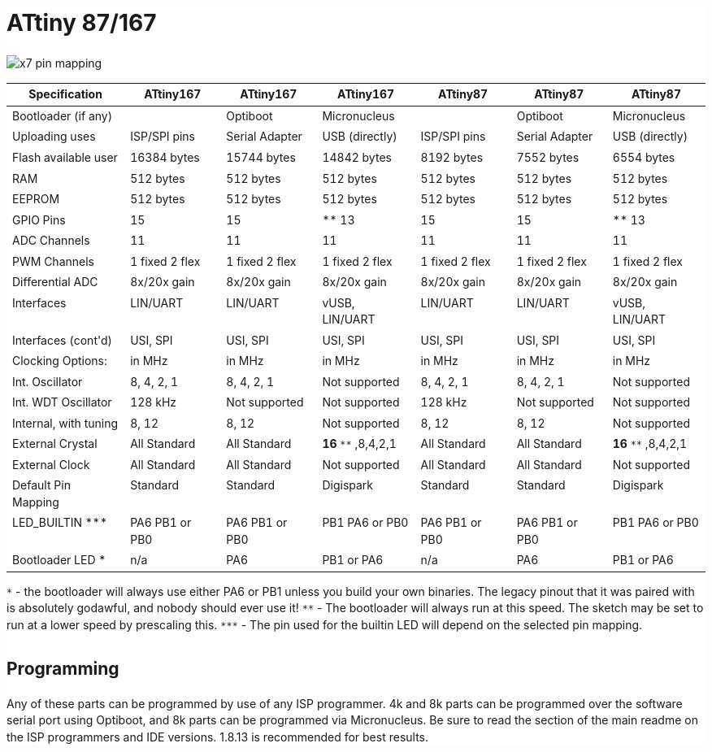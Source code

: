 # ATtiny 87/167
![x7 pin mapping](Pinout_x7.jpg "Arduino Pin Mapping for ATtiny x7-family")

| Specification           |    ATtiny167   |    ATtiny167   |    ATtiny167   |    ATtiny87    |    ATtiny87    |    ATtiny87    |
|-------------------------|----------------|----------------|----------------|----------------|----------------|----------------|
| Bootloader (if any)     |                |       Optiboot |  Micronucleus  |                |       Optiboot |  Micronucleus  |
| Uploading uses          |   ISP/SPI pins | Serial Adapter | USB (directly) |   ISP/SPI pins | Serial Adapter | USB (directly) |
| Flash available user    |    16384 bytes |    15744 bytes |    14842 bytes |     8192 bytes |     7552 bytes |     6554 bytes |
| RAM                     |      512 bytes |      512 bytes |      512 bytes |      512 bytes |      512 bytes |      512 bytes |
| EEPROM                  |      512 bytes |      512 bytes |      512 bytes |      512 bytes |      512 bytes |      512 bytes |
| GPIO Pins               |             15 |             15 |          ** 13 |             15 |             15 |          ** 13 |
| ADC Channels            |             11 |             11 |             11 |             11 |             11 |             11 |
| PWM Channels            | 1 fixed 2 flex | 1 fixed 2 flex | 1 fixed 2 flex | 1 fixed 2 flex | 1 fixed 2 flex | 1 fixed 2 flex |
| Differential ADC        |    8x/20x gain |    8x/20x gain |    8x/20x gain |    8x/20x gain |    8x/20x gain |    8x/20x gain |
| Interfaces              |       LIN/UART |       LIN/UART | vUSB, LIN/UART |       LIN/UART |       LIN/UART | vUSB, LIN/UART |
| Interfaces (cont'd)     |       USI, SPI |       USI, SPI |       USI, SPI |       USI, SPI |       USI, SPI |       USI, SPI |
| Clocking Options:       |         in MHz |         in MHz |         in MHz |         in MHz |         in MHz |         in MHz |
| Int. Oscillator         |     8, 4, 2, 1 |     8, 4, 2, 1 |  Not supported |     8, 4, 2, 1 |     8, 4, 2, 1 |  Not supported |
| Int. WDT Oscillator     |        128 kHz |  Not supported |  Not supported |        128 kHz |  Not supported |  Not supported |
| Internal, with tuning   |          8, 12 |          8, 12 |  Not supported |          8, 12 |          8, 12 |  Not supported |
| External Crystal        |   All Standard |   All Standard | **16** `**` ,8,4,2,1 |   All Standard |   All Standard | **16** `**` ,8,4,2,1 |
| External Clock          |   All Standard |   All Standard |  Not supported |   All Standard |   All Standard |  Not supported |
| Default Pin Mapping     |       Standard |       Standard |      Digispark |       Standard |       Standard |      Digispark |
| LED_BUILTIN ***         | PA6 PB1 or PB0 | PA6 PB1 or PB0 | PB1 PA6 or PB0 | PA6 PB1 or PB0 | PA6 PB1 or PB0 | PB1 PA6 or PB0 |
| Bootloader LED *        |            n/a |            PA6 |     PB1 or PA6 |            n/a |            PA6 |     PB1 or PA6 |

`*` - the bootloader will always use either PA6 or PB1 unless you build your own binaries. The legacy pinout that it was paired with is absolutely godawful, and nobody should ever use it!
`**` - The bootloader will always run at this speed. The sketch may be set to run at a lower speed by prescaling this.
`***` - The pin used for the builtin LED will depend on the selected pin mapping.

## Programming
Any of these parts can be programmed by use of any ISP programmer. 4k and 8k parts can be programmed over the software serial port using Optiboot, and 8k parts can be programmed via Micronucleus. Be sure to read the section of the main readme on the ISP programmers and IDE versions. 1.8.13 is recommended for best results.
